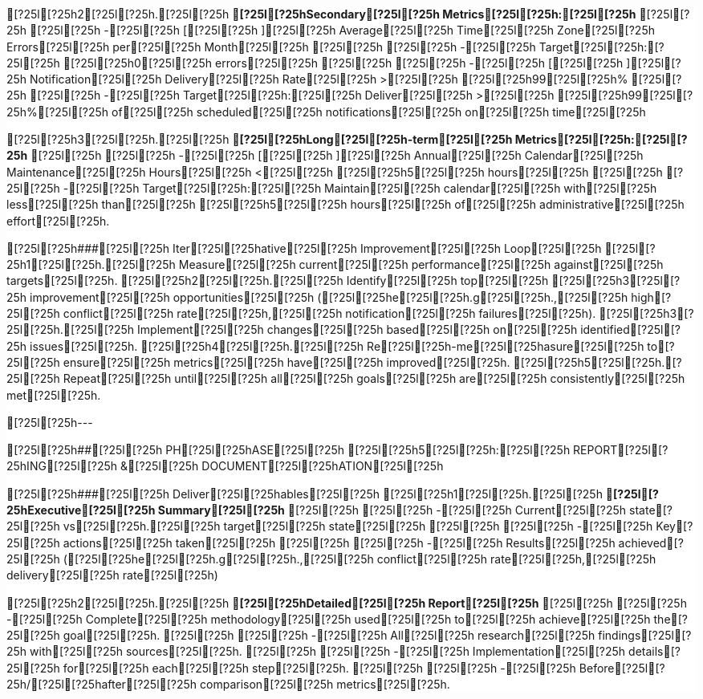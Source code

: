 [?25l[?25h2[?25l[?25h.[?25l[?25h **[?25l[?25hSecondary[?25l[?25h Metrics[?25l[?25h:[?25l[?25h**
[?25l[?25h  [?25l[?25h -[?25l[?25h [[?25l[?25h ][?25l[?25h Average[?25l[?25h Time[?25l[?25h Zone[?25l[?25h Errors[?25l[?25h per[?25l[?25h Month[?25l[?25h
[?25l[?25h    [?25l[?25h -[?25l[?25h Target[?25l[?25h:[?25l[?25h [?25l[?25h0[?25l[?25h errors[?25l[?25h
[?25l[?25h  [?25l[?25h -[?25l[?25h [[?25l[?25h ][?25l[?25h Notification[?25l[?25h Delivery[?25l[?25h Rate[?25l[?25h >[?25l[?25h [?25l[?25h99[?25l[?25h%
[?25l[?25h    [?25l[?25h -[?25l[?25h Target[?25l[?25h:[?25l[?25h Deliver[?25l[?25h >[?25l[?25h [?25l[?25h99[?25l[?25h%[?25l[?25h of[?25l[?25h scheduled[?25l[?25h notifications[?25l[?25h on[?25l[?25h time[?25l[?25h

[?25l[?25h3[?25l[?25h.[?25l[?25h **[?25l[?25hLong[?25l[?25h-term[?25l[?25h Metrics[?25l[?25h:[?25l[?25h**
[?25l[?25h  [?25l[?25h -[?25l[?25h [[?25l[?25h ][?25l[?25h Annual[?25l[?25h Calendar[?25l[?25h Maintenance[?25l[?25h Hours[?25l[?25h <[?25l[?25h [?25l[?25h5[?25l[?25h hours[?25l[?25h
[?25l[?25h    [?25l[?25h -[?25l[?25h Target[?25l[?25h:[?25l[?25h Maintain[?25l[?25h calendar[?25l[?25h with[?25l[?25h less[?25l[?25h than[?25l[?25h [?25l[?25h5[?25l[?25h hours[?25l[?25h of[?25l[?25h administrative[?25l[?25h effort[?25l[?25h.

[?25l[?25h###[?25l[?25h Iter[?25l[?25hative[?25l[?25h Improvement[?25l[?25h Loop[?25l[?25h
[?25l[?25h1[?25l[?25h.[?25l[?25h Measure[?25l[?25h current[?25l[?25h performance[?25l[?25h against[?25l[?25h targets[?25l[?25h.
[?25l[?25h2[?25l[?25h.[?25l[?25h Identify[?25l[?25h top[?25l[?25h [?25l[?25h3[?25l[?25h improvement[?25l[?25h opportunities[?25l[?25h ([?25l[?25he[?25l[?25h.g[?25l[?25h.,[?25l[?25h high[?25l[?25h conflict[?25l[?25h rate[?25l[?25h,[?25l[?25h notification[?25l[?25h failures[?25l[?25h).
[?25l[?25h3[?25l[?25h.[?25l[?25h Implement[?25l[?25h changes[?25l[?25h based[?25l[?25h on[?25l[?25h identified[?25l[?25h issues[?25l[?25h.
[?25l[?25h4[?25l[?25h.[?25l[?25h Re[?25l[?25h-me[?25l[?25hasure[?25l[?25h to[?25l[?25h ensure[?25l[?25h metrics[?25l[?25h have[?25l[?25h improved[?25l[?25h.
[?25l[?25h5[?25l[?25h.[?25l[?25h Repeat[?25l[?25h until[?25l[?25h all[?25l[?25h goals[?25l[?25h are[?25l[?25h consistently[?25l[?25h met[?25l[?25h.

[?25l[?25h---

[?25l[?25h##[?25l[?25h PH[?25l[?25hASE[?25l[?25h [?25l[?25h5[?25l[?25h:[?25l[?25h REPORT[?25l[?25hING[?25l[?25h &[?25l[?25h DOCUMENT[?25l[?25hATION[?25l[?25h

[?25l[?25h###[?25l[?25h Deliver[?25l[?25hables[?25l[?25h
[?25l[?25h1[?25l[?25h.[?25l[?25h **[?25l[?25hExecutive[?25l[?25h Summary[?25l[?25h**
[?25l[?25h  [?25l[?25h -[?25l[?25h Current[?25l[?25h state[?25l[?25h vs[?25l[?25h.[?25l[?25h target[?25l[?25h state[?25l[?25h
[?25l[?25h  [?25l[?25h -[?25l[?25h Key[?25l[?25h actions[?25l[?25h taken[?25l[?25h
[?25l[?25h  [?25l[?25h -[?25l[?25h Results[?25l[?25h achieved[?25l[?25h ([?25l[?25he[?25l[?25h.g[?25l[?25h.,[?25l[?25h conflict[?25l[?25h rate[?25l[?25h,[?25l[?25h delivery[?25l[?25h rate[?25l[?25h)

[?25l[?25h2[?25l[?25h.[?25l[?25h **[?25l[?25hDetailed[?25l[?25h Report[?25l[?25h**
[?25l[?25h  [?25l[?25h -[?25l[?25h Complete[?25l[?25h methodology[?25l[?25h used[?25l[?25h to[?25l[?25h achieve[?25l[?25h the[?25l[?25h goal[?25l[?25h.
[?25l[?25h  [?25l[?25h -[?25l[?25h All[?25l[?25h research[?25l[?25h findings[?25l[?25h with[?25l[?25h sources[?25l[?25h.
[?25l[?25h  [?25l[?25h -[?25l[?25h Implementation[?25l[?25h details[?25l[?25h for[?25l[?25h each[?25l[?25h step[?25l[?25h.
[?25l[?25h  [?25l[?25h -[?25l[?25h Before[?25l[?25h/[?25l[?25hafter[?25l[?25h comparison[?25l[?25h metrics[?25l[?25h.
